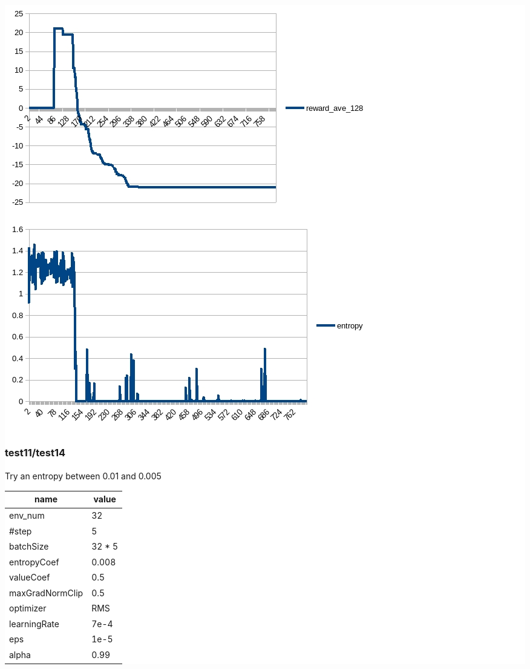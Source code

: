 ![test10_reward](./images/test10_reward_ave.jpg)

![test10_entropy](./images/test10_entropy.jpg)

### test11/test14
Try an entropy between 0.01 and 0.005

|name|value|
|----|-----|
|env_num|32|
|#step|5|
|batchSize|32 * 5|
|entropyCoef|0.008|
|valueCoef|0.5|
|maxGradNormClip|0.5|
|optimizer|RMS|
|learningRate|7e-4|
|eps|1e-5|
|alpha|0.99|
